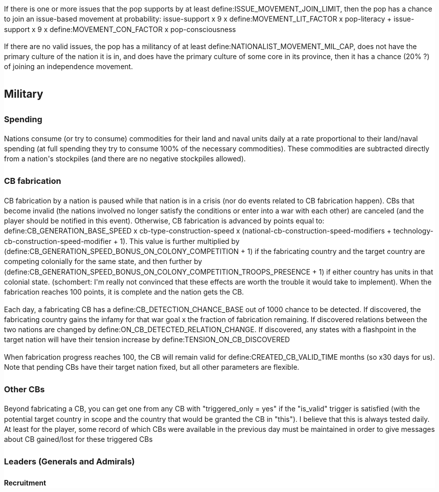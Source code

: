 If there is one or more issues that the pop supports by at least define:ISSUE_MOVEMENT_JOIN_LIMIT, then the pop has a chance to join an issue-based movement at probability: issue-support x 9 x define:MOVEMENT_LIT_FACTOR x pop-literacy + issue-support x 9 x define:MOVEMENT_CON_FACTOR x pop-consciousness

If there are no valid issues, the pop has a militancy of at least define:NATIONALIST_MOVEMENT_MIL_CAP, does not have the primary culture of the nation it is in, and does have the primary culture of some core in its province, then it has a chance (20% ?) of joining an independence movement.

## Military

### Spending

Nations consume (or try to consume) commodities for their land and naval units daily at a rate proportional to their land/naval spending (at full spending they try to consume 100% of the necessary commodities). These commodities are subtracted directly from a nation's stockpiles (and there are no negative stockpiles allowed).

### CB fabrication

CB fabrication by a nation is paused while that nation is in a crisis (nor do events related to CB fabrication happen). CBs that become invalid (the nations involved no longer satisfy the conditions or enter into a war with each other) are canceled (and the player should be notified in this event). Otherwise, CB fabrication is advanced by points equal to:
define:CB_GENERATION_BASE_SPEED x cb-type-construction-speed x (national-cb-construction-speed-modifiers + technology-cb-construction-speed-modifier + 1). This value is further multiplied by (define:CB_GENERATION_SPEED_BONUS_ON_COLONY_COMPETITION + 1) if the fabricating country and the target country are competing colonially for the same state, and then further by (define:CB_GENERATION_SPEED_BONUS_ON_COLONY_COMPETITION_TROOPS_PRESENCE + 1) if either country has units in that colonial state. (schombert: I'm really not convinced that these effects are worth the trouble it would take to implement). When the fabrication reaches 100 points, it is complete and the nation gets the CB.

Each day, a fabricating CB has a define:CB_DETECTION_CHANCE_BASE out of 1000 chance to be detected. If discovered, the fabricating country gains the infamy for that war goal x the fraction of fabrication remaining. If discovered relations between the two nations are changed by define:ON_CB_DETECTED_RELATION_CHANGE. If discovered, any states with a flashpoint in the target nation will have their tension increase by define:TENSION_ON_CB_DISCOVERED

When fabrication progress reaches 100, the CB will remain valid for define:CREATED_CB_VALID_TIME months (so x30 days for us). Note that pending CBs have their target nation fixed, but all other parameters are flexible.

### Other CBs

Beyond fabricating a CB, you can get one from any CB with "triggered_only = yes" if the "is_valid" trigger is satisfied (with the potential target country in scope and the country that would be granted the CB in "this"). I believe that this is always tested daily. At least for the player, some record of which CBs were available in the previous day must be maintained in order to give messages about CB gained/lost for these triggered CBs

### Leaders (Generals and Admirals)

#### Recruitment
